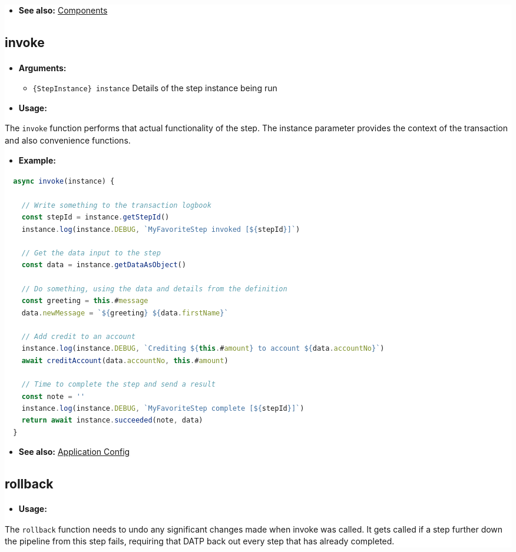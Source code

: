 
- **See also:** [Components](../guide/component-basics.html)




## invoke

- **Arguments:**

  - `{StepInstance} instance` Details of the step instance being run

- **Usage:**

The `invoke` function performs that actual functionality of the step. The
instance parameter provides the context of the transaction and also
convenience functions.

- **Example:**

```js
  async invoke(instance) {

    // Write something to the transaction logbook
    const stepId = instance.getStepId()
    instance.log(instance.DEBUG, `MyFavoriteStep invoked [${stepId}]`)

    // Get the data input to the step
    const data = instance.getDataAsObject()

    // Do something, using the data and details from the definition
    const greeting = this.#message
    data.newMessage = `${greeting} ${data.firstName}`

    // Add credit to an account
    instance.log(instance.DEBUG, `Crediting ${this.#amount} to account ${data.accountNo}`)
    await creditAccount(data.accountNo, this.#amount)

    // Time to complete the step and send a result
    const note = ''
    instance.log(instance.DEBUG, `MyFavoriteStep complete [${stepId}]`)
    return await instance.succeeded(note, data)
  }
```

- **See also:** [Application Config](./DZDstepInstance.html)






## rollback

- **Usage:**

The `rollback` function needs to undo any significant changes made when
invoke was called. It gets called if a step further down the pipeline from this
step fails, requiring that DATP back out every step that has already completed.
